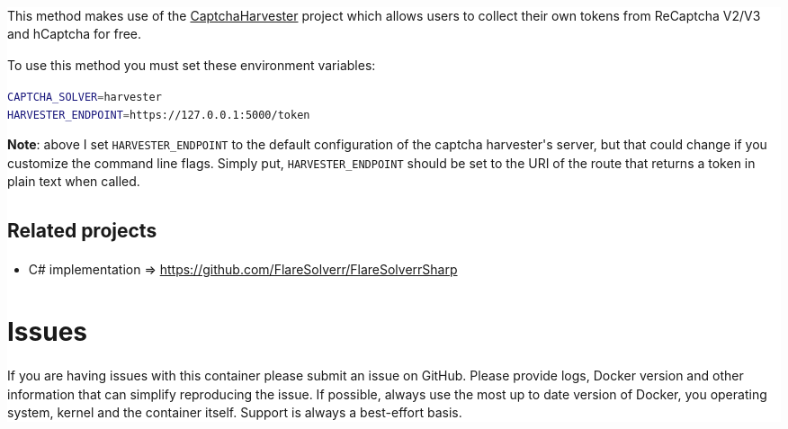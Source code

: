 This method makes use of the [CaptchaHarvester](https://github.com/NoahCardoza/CaptchaHarvester) project which allows
users to collect their own tokens from ReCaptcha V2/V3 and hCaptcha for free.

To use this method you must set these environment variables:

```bash
CAPTCHA_SOLVER=harvester
HARVESTER_ENDPOINT=https://127.0.0.1:5000/token
```

**Note**: above I set `HARVESTER_ENDPOINT` to the default configuration of the captcha harvester's server, but that
could change if you customize the command line flags. Simply put, `HARVESTER_ENDPOINT` should be set to the URI of the
route that returns a token in plain text when called.

## Related projects

* C# implementation => https://github.com/FlareSolverr/FlareSolverrSharp

# Issues
If you are having issues with this container please submit an issue on GitHub.
Please provide logs, Docker version and other information that can simplify reproducing the issue.
If possible, always use the most up to date version of Docker, you operating system, kernel and the container itself. Support is always a best-effort basis.
